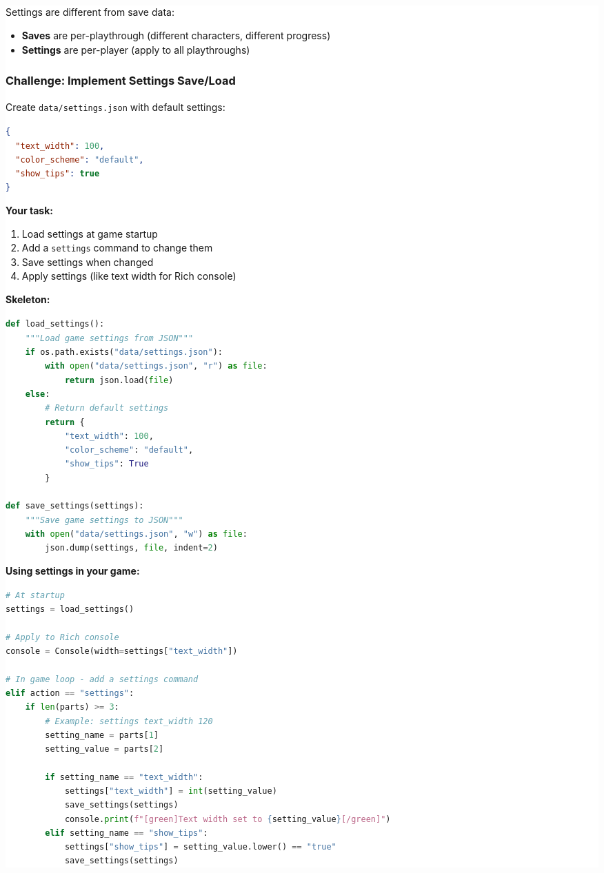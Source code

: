Settings are different from save data:
- **Saves** are per-playthrough (different characters, different progress)
- **Settings** are per-player (apply to all playthroughs)

### Challenge: Implement Settings Save/Load

Create `data/settings.json` with default settings:

```json
{
  "text_width": 100,
  "color_scheme": "default",
  "show_tips": true
}
```

**Your task:**
1. Load settings at game startup
2. Add a `settings` command to change them
3. Save settings when changed
4. Apply settings (like text width for Rich console)

**Skeleton:**

```python
def load_settings():
    """Load game settings from JSON"""
    if os.path.exists("data/settings.json"):
        with open("data/settings.json", "r") as file:
            return json.load(file)
    else:
        # Return default settings
        return {
            "text_width": 100,
            "color_scheme": "default",
            "show_tips": True
        }

def save_settings(settings):
    """Save game settings to JSON"""
    with open("data/settings.json", "w") as file:
        json.dump(settings, file, indent=2)
```

**Using settings in your game:**

```python
# At startup
settings = load_settings()

# Apply to Rich console
console = Console(width=settings["text_width"])

# In game loop - add a settings command
elif action == "settings":
    if len(parts) >= 3:
        # Example: settings text_width 120
        setting_name = parts[1]
        setting_value = parts[2]

        if setting_name == "text_width":
            settings["text_width"] = int(setting_value)
            save_settings(settings)
            console.print(f"[green]Text width set to {setting_value}[/green]")
        elif setting_name == "show_tips":
            settings["show_tips"] = setting_value.lower() == "true"
            save_settings(settings)
```